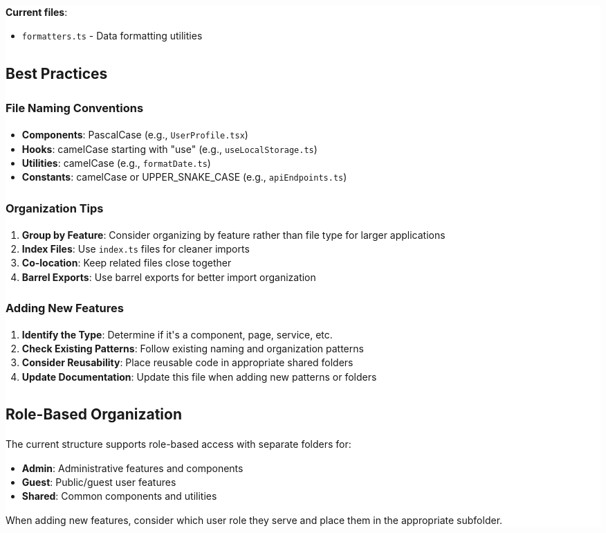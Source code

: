 **Current files**:

- `formatters.ts` - Data formatting utilities

## Best Practices

### File Naming Conventions

- **Components**: PascalCase (e.g., `UserProfile.tsx`)
- **Hooks**: camelCase starting with "use" (e.g., `useLocalStorage.ts`)
- **Utilities**: camelCase (e.g., `formatDate.ts`)
- **Constants**: camelCase or UPPER_SNAKE_CASE (e.g., `apiEndpoints.ts`)

### Organization Tips

1. **Group by Feature**: Consider organizing by feature rather than file type for larger applications
2. **Index Files**: Use `index.ts` files for cleaner imports
3. **Co-location**: Keep related files close together
4. **Barrel Exports**: Use barrel exports for better import organization

### Adding New Features

1. **Identify the Type**: Determine if it's a component, page, service, etc.
2. **Check Existing Patterns**: Follow existing naming and organization patterns
3. **Consider Reusability**: Place reusable code in appropriate shared folders
4. **Update Documentation**: Update this file when adding new patterns or folders

## Role-Based Organization

The current structure supports role-based access with separate folders for:

- **Admin**: Administrative features and components
- **Guest**: Public/guest user features
- **Shared**: Common components and utilities

When adding new features, consider which user role they serve and place them in the appropriate subfolder.

